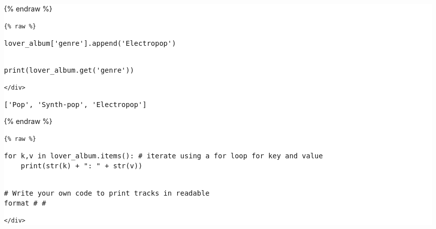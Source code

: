 </div>
</div>

</div>
    {% endraw %}

    {% raw %}
    
<div class="cell border-box-sizing code_cell rendered">
<div class="input">

<div class="inner_cell">
    <div class="input_area">
<div class=" highlight hl-ipython3"><pre><span></span><span class="n">lover_album</span><span class="p">[</span><span class="s1">&#39;genre&#39;</span><span class="p">]</span><span class="o">.</span><span class="n">append</span><span class="p">(</span><span class="s1">&#39;Electropop&#39;</span><span class="p">)</span>

<span class="nb">print</span><span class="p">(</span><span class="n">lover_album</span><span class="o">.</span><span class="n">get</span><span class="p">(</span><span class="s1">&#39;genre&#39;</span><span class="p">))</span>
</pre></div>

    </div>
</div>
</div>

<div class="output_wrapper">
<div class="output">

<div class="output_area">

<div class="output_subarea output_stream output_stdout output_text">
<pre>[&#39;Pop&#39;, &#39;Synth-pop&#39;, &#39;Electropop&#39;]
</pre>
</div>
</div>

</div>
</div>

</div>
    {% endraw %}

    {% raw %}
    
<div class="cell border-box-sizing code_cell rendered">
<div class="input">

<div class="inner_cell">
    <div class="input_area">
<div class=" highlight hl-ipython3"><pre><span></span><span class="k">for</span> <span class="n">k</span><span class="p">,</span><span class="n">v</span> <span class="ow">in</span> <span class="n">lover_album</span><span class="o">.</span><span class="n">items</span><span class="p">():</span> <span class="c1"># iterate using a for loop for key and value</span>
    <span class="nb">print</span><span class="p">(</span><span class="nb">str</span><span class="p">(</span><span class="n">k</span><span class="p">)</span> <span class="o">+</span> <span class="s2">&quot;: &quot;</span> <span class="o">+</span> <span class="nb">str</span><span class="p">(</span><span class="n">v</span><span class="p">))</span>

<span class="c1"># Write your own code to print tracks in readable format</span>
<span class="c1">#</span>
<span class="c1">#</span>
</pre></div>

    </div>
</div>
</div>

<div class="output_wrapper">
<div class="output">

